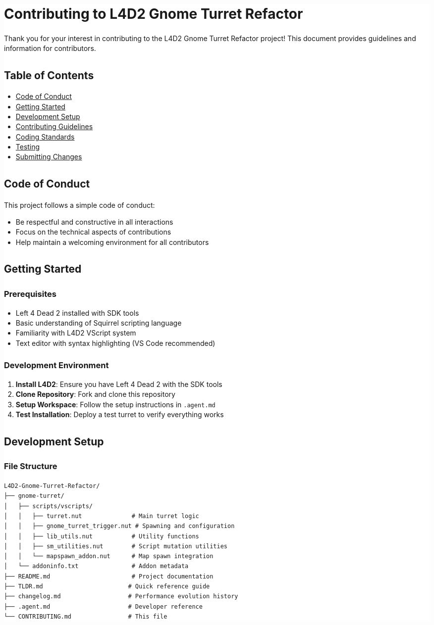 # Contributing to L4D2 Gnome Turret Refactor

Thank you for your interest in contributing to the L4D2 Gnome Turret Refactor project! This document provides guidelines and information for contributors.

## Table of Contents

- [Code of Conduct](#code-of-conduct)
- [Getting Started](#getting-started)
- [Development Setup](#development-setup)
- [Contributing Guidelines](#contributing-guidelines)
- [Coding Standards](#coding-standards)
- [Testing](#testing)
- [Submitting Changes](#submitting-changes)

## Code of Conduct

This project follows a simple code of conduct:
- Be respectful and constructive in all interactions
- Focus on the technical aspects of contributions
- Help maintain a welcoming environment for all contributors

## Getting Started

### Prerequisites
- Left 4 Dead 2 installed with SDK tools
- Basic understanding of Squirrel scripting language
- Familiarity with L4D2 VScript system
- Text editor with syntax highlighting (VS Code recommended)

### Development Environment
1. **Install L4D2**: Ensure you have Left 4 Dead 2 with the SDK tools
2. **Clone Repository**: Fork and clone this repository
3. **Setup Workspace**: Follow the setup instructions in `.agent.md`
4. **Test Installation**: Deploy a test turret to verify everything works

## Development Setup

### File Structure
```
L4D2-Gnome-Turret-Refactor/
├── gnome-turret/
│   ├── scripts/vscripts/
│   │   ├── turret.nut              # Main turret logic
│   │   ├── gnome_turret_trigger.nut # Spawning and configuration
│   │   ├── lib_utils.nut           # Utility functions
│   │   ├── sm_utilities.nut        # Script mutation utilities
│   │   └── mapspawn_addon.nut      # Map spawn integration
│   └── addoninfo.txt               # Addon metadata
├── README.md                       # Project documentation
├── TLDR.md                        # Quick reference guide
├── changelog.md                   # Performance evolution history
├── .agent.md                      # Developer reference
└── CONTRIBUTING.md                # This file
```
